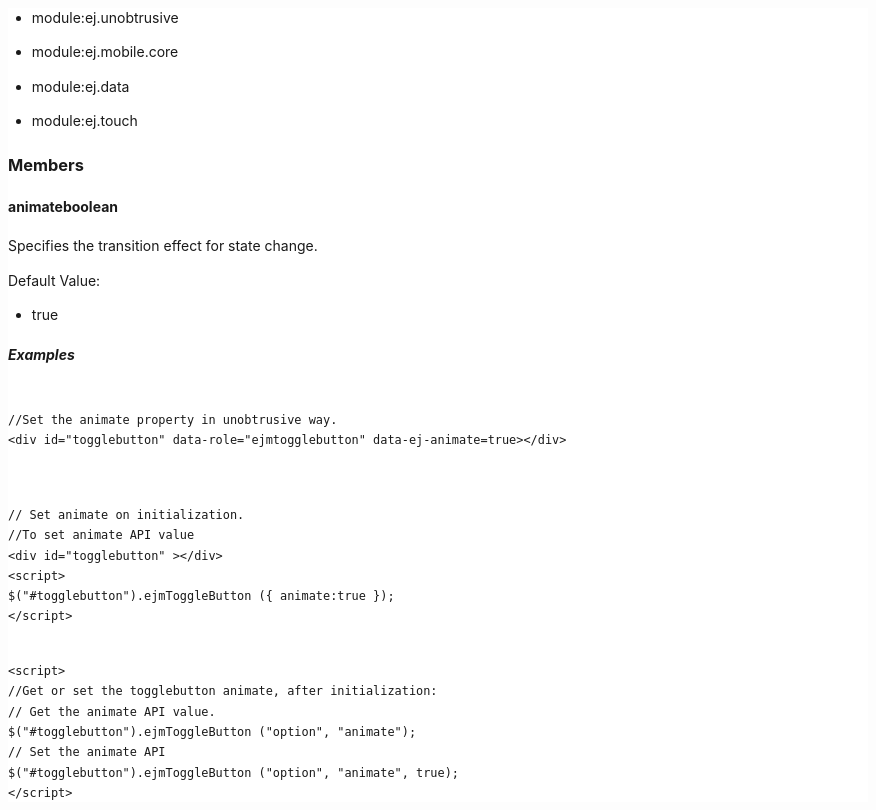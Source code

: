 
* module:ej.unobtrusive


* module:ej.mobile.core


* module:ej.data


* module:ej.touch




### Members








#### animate<span class="type-signature type boolean">boolean</span>








Specifies the transition effect for state change.




Default Value:






* true








##### Examples

<pre class="prettyprint">
<code> 
//Set the animate property in unobtrusive way.
&lt;div id="togglebutton" data-role="ejmtogglebutton" data-ej-animate=true&gt;&lt;/div&gt;
</code>
</pre>
<pre class="prettyprint">
<code> 
// Set animate on initialization. 
//To set animate API value 
&lt;div id="togglebutton" &gt;&lt;/div&gt;
&lt;script&gt;
$("#togglebutton").ejmToggleButton ({ animate:true });  
&lt;/script&gt; </code>
</pre>
<pre class="prettyprint">
<code> 
&lt;script&gt;
//Get or set the togglebutton animate, after initialization:
// Get the animate API value.           
$("#togglebutton").ejmToggleButton ("option", "animate");                       
// Set the animate API
$("#togglebutton").ejmToggleButton ("option", "animate", true);            
&lt;/script&gt;</code>
</pre>
